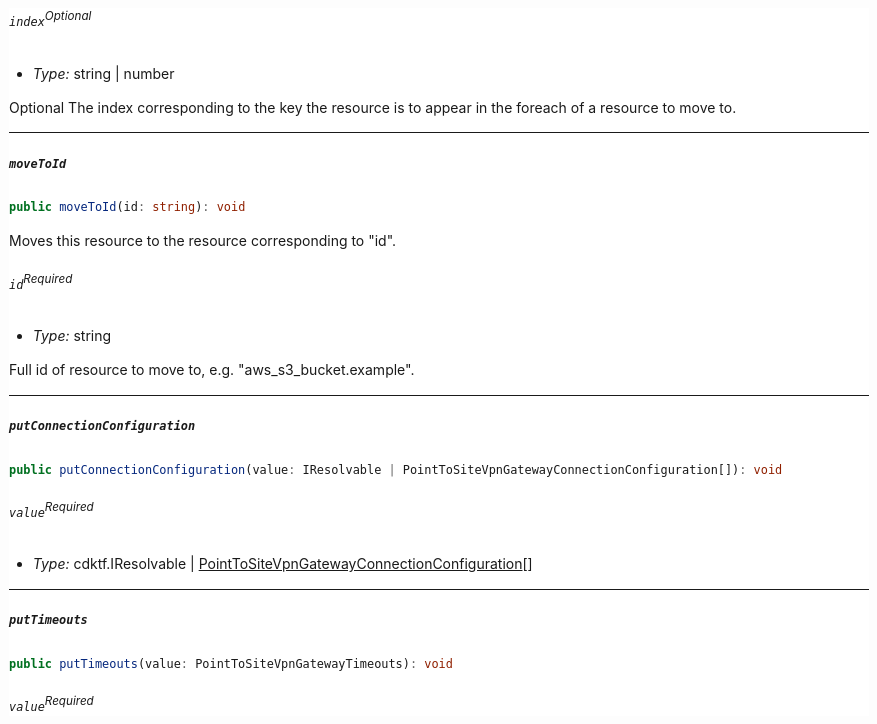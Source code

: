 ###### `index`<sup>Optional</sup> <a name="index" id="@cdktf/provider-azurerm.pointToSiteVpnGateway.PointToSiteVpnGateway.moveTo.parameter.index"></a>

- *Type:* string | number

Optional The index corresponding to the key the resource is to appear in the foreach of a resource to move to.

---

##### `moveToId` <a name="moveToId" id="@cdktf/provider-azurerm.pointToSiteVpnGateway.PointToSiteVpnGateway.moveToId"></a>

```typescript
public moveToId(id: string): void
```

Moves this resource to the resource corresponding to "id".

###### `id`<sup>Required</sup> <a name="id" id="@cdktf/provider-azurerm.pointToSiteVpnGateway.PointToSiteVpnGateway.moveToId.parameter.id"></a>

- *Type:* string

Full id of resource to move to, e.g. "aws_s3_bucket.example".

---

##### `putConnectionConfiguration` <a name="putConnectionConfiguration" id="@cdktf/provider-azurerm.pointToSiteVpnGateway.PointToSiteVpnGateway.putConnectionConfiguration"></a>

```typescript
public putConnectionConfiguration(value: IResolvable | PointToSiteVpnGatewayConnectionConfiguration[]): void
```

###### `value`<sup>Required</sup> <a name="value" id="@cdktf/provider-azurerm.pointToSiteVpnGateway.PointToSiteVpnGateway.putConnectionConfiguration.parameter.value"></a>

- *Type:* cdktf.IResolvable | <a href="#@cdktf/provider-azurerm.pointToSiteVpnGateway.PointToSiteVpnGatewayConnectionConfiguration">PointToSiteVpnGatewayConnectionConfiguration</a>[]

---

##### `putTimeouts` <a name="putTimeouts" id="@cdktf/provider-azurerm.pointToSiteVpnGateway.PointToSiteVpnGateway.putTimeouts"></a>

```typescript
public putTimeouts(value: PointToSiteVpnGatewayTimeouts): void
```

###### `value`<sup>Required</sup> <a name="value" id="@cdktf/provider-azurerm.pointToSiteVpnGateway.PointToSiteVpnGateway.putTimeouts.parameter.value"></a>
